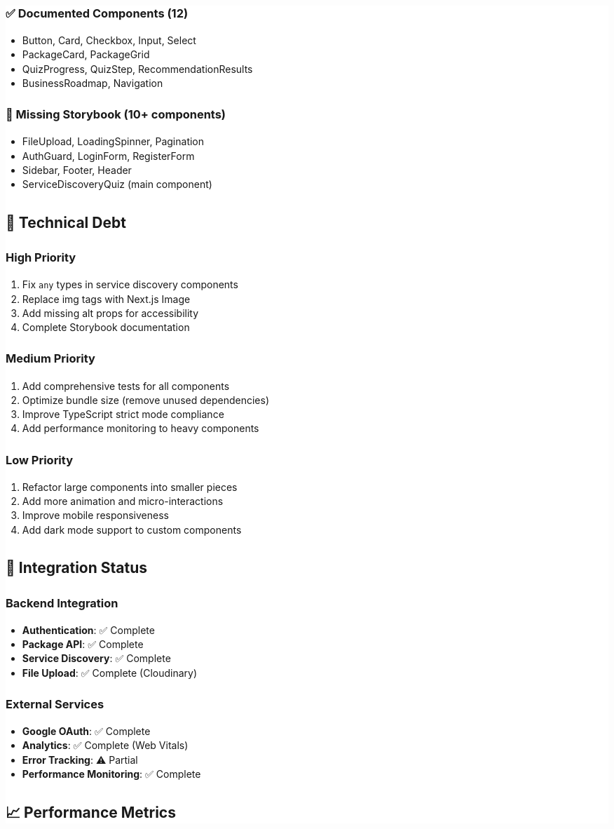 ### ✅ Documented Components (12)
- Button, Card, Checkbox, Input, Select
- PackageCard, PackageGrid
- QuizProgress, QuizStep, RecommendationResults
- BusinessRoadmap, Navigation

### 📝 Missing Storybook (10+ components)
- FileUpload, LoadingSpinner, Pagination
- AuthGuard, LoginForm, RegisterForm
- Sidebar, Footer, Header
- ServiceDiscoveryQuiz (main component)

## 🔧 Technical Debt

### High Priority
1. Fix `any` types in service discovery components
2. Replace img tags with Next.js Image
3. Add missing alt props for accessibility
4. Complete Storybook documentation

### Medium Priority
1. Add comprehensive tests for all components
2. Optimize bundle size (remove unused dependencies)
3. Improve TypeScript strict mode compliance
4. Add performance monitoring to heavy components

### Low Priority
1. Refactor large components into smaller pieces
2. Add more animation and micro-interactions
3. Improve mobile responsiveness
4. Add dark mode support to custom components

## 🚀 Integration Status

### Backend Integration
- **Authentication**: ✅ Complete
- **Package API**: ✅ Complete
- **Service Discovery**: ✅ Complete
- **File Upload**: ✅ Complete (Cloudinary)

### External Services
- **Google OAuth**: ✅ Complete
- **Analytics**: ✅ Complete (Web Vitals)
- **Error Tracking**: ⚠️ Partial
- **Performance Monitoring**: ✅ Complete

## 📈 Performance Metrics
